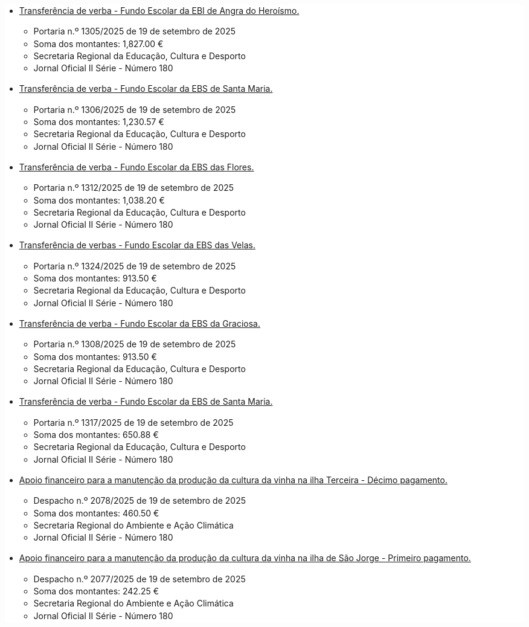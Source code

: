 * [Transferência de verba - Fundo Escolar da EBI de Angra do Heroísmo.](https://jo.azores.gov.pt/#/ato/a7021d6f-7a6c-47ad-9f10-350cbeaae2c2)
  * Portaria n.º 1305/2025 de 19 de setembro de 2025
  * Soma dos montantes: 1,827.00 €
  * Secretaria Regional da Educação, Cultura e Desporto
  * Jornal Oficial II Série - Número 180

* [Transferência de verba - Fundo Escolar da EBS  de Santa Maria.](https://jo.azores.gov.pt/#/ato/e78ef077-b511-45c8-ad0e-5371c6f06f25)
  * Portaria n.º 1306/2025 de 19 de setembro de 2025
  * Soma dos montantes: 1,230.57 €
  * Secretaria Regional da Educação, Cultura e Desporto
  * Jornal Oficial II Série - Número 180

* [Transferência de verba - Fundo Escolar da EBS das Flores.](https://jo.azores.gov.pt/#/ato/2b231a8b-875b-41f5-8395-58fc29671f8f)
  * Portaria n.º 1312/2025 de 19 de setembro de 2025
  * Soma dos montantes: 1,038.20 €
  * Secretaria Regional da Educação, Cultura e Desporto
  * Jornal Oficial II Série - Número 180

* [Transferência de verbas - Fundo Escolar da EBS das Velas.](https://jo.azores.gov.pt/#/ato/5f7966a6-6a9b-4f6f-93ad-63315e106e8c)
  * Portaria n.º 1324/2025 de 19 de setembro de 2025
  * Soma dos montantes: 913.50 €
  * Secretaria Regional da Educação, Cultura e Desporto
  * Jornal Oficial II Série - Número 180

* [Transferência de verba - Fundo Escolar da EBS da Graciosa.](https://jo.azores.gov.pt/#/ato/4544ad28-d50e-41f1-84d4-47a213230370)
  * Portaria n.º 1308/2025 de 19 de setembro de 2025
  * Soma dos montantes: 913.50 €
  * Secretaria Regional da Educação, Cultura e Desporto
  * Jornal Oficial II Série - Número 180

* [Transferência de verba - Fundo Escolar da EBS de Santa Maria.](https://jo.azores.gov.pt/#/ato/f0f8894a-48f2-4cd8-8915-b4d6f7a31149)
  * Portaria n.º 1317/2025 de 19 de setembro de 2025
  * Soma dos montantes: 650.88 €
  * Secretaria Regional da Educação, Cultura e Desporto
  * Jornal Oficial II Série - Número 180

* [Apoio financeiro para a manutenção da produção da cultura da vinha na ilha Terceira - Décimo pagamento.](https://jo.azores.gov.pt/#/ato/df68ce32-8953-493a-95c6-1e3979615840)
  * Despacho n.º 2078/2025 de 19 de setembro de 2025
  * Soma dos montantes: 460.50 €
  * Secretaria Regional do Ambiente e Ação Climática
  * Jornal Oficial II Série - Número 180

* [Apoio financeiro para a manutenção da produção da cultura da vinha na ilha de São Jorge - Primeiro pagamento.](https://jo.azores.gov.pt/#/ato/879b9a63-016f-4f74-a097-44c271181858)
  * Despacho n.º 2077/2025 de 19 de setembro de 2025
  * Soma dos montantes: 242.25 €
  * Secretaria Regional do Ambiente e Ação Climática
  * Jornal Oficial II Série - Número 180
